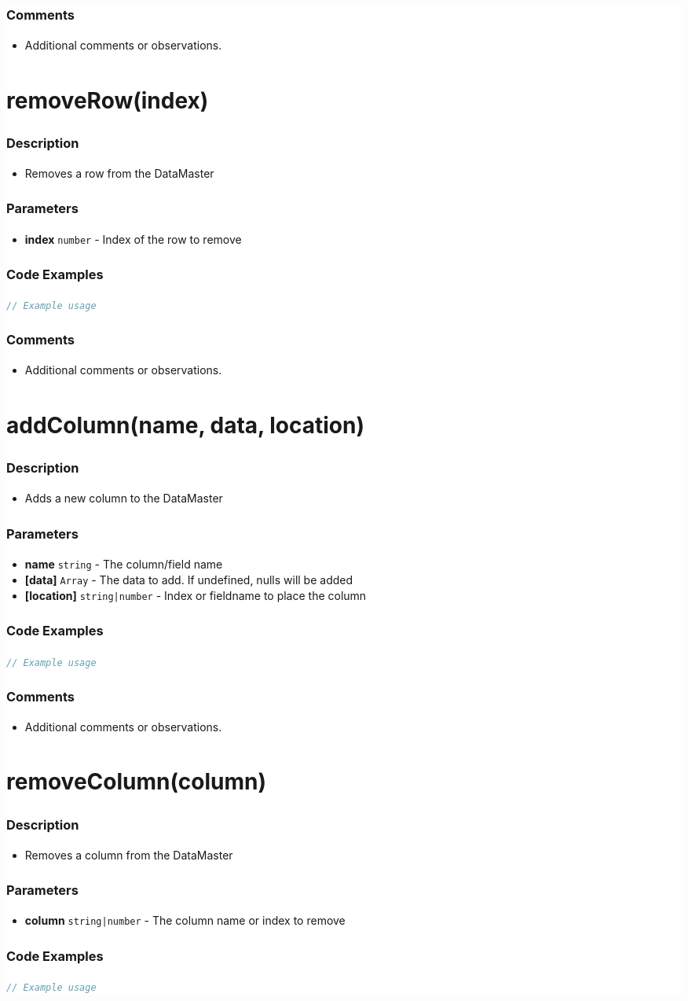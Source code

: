 ### Comments
- Additional comments or observations.

# removeRow(index)
### Description
- Removes a row from the DataMaster

### Parameters
- **index** `number` - Index of the row to remove

### Code Examples
```javascript
// Example usage
```

### Comments
- Additional comments or observations.

# addColumn(name, data, location)
### Description
- Adds a new column to the DataMaster

### Parameters
- **name** `string` - The column/field name
- **[data]** `Array` - The data to add. If undefined, nulls will be added
- **[location]** `string|number` - Index or fieldname to place the column

### Code Examples
```javascript
// Example usage
```

### Comments
- Additional comments or observations.

# removeColumn(column)
### Description
- Removes a column from the DataMaster

### Parameters
- **column** `string|number` - The column name or index to remove

### Code Examples
```javascript
// Example usage
```

